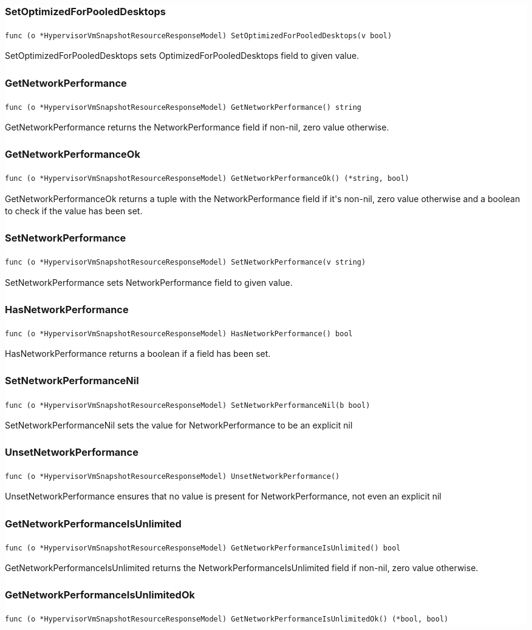 ### SetOptimizedForPooledDesktops

`func (o *HypervisorVmSnapshotResourceResponseModel) SetOptimizedForPooledDesktops(v bool)`

SetOptimizedForPooledDesktops sets OptimizedForPooledDesktops field to given value.


### GetNetworkPerformance

`func (o *HypervisorVmSnapshotResourceResponseModel) GetNetworkPerformance() string`

GetNetworkPerformance returns the NetworkPerformance field if non-nil, zero value otherwise.

### GetNetworkPerformanceOk

`func (o *HypervisorVmSnapshotResourceResponseModel) GetNetworkPerformanceOk() (*string, bool)`

GetNetworkPerformanceOk returns a tuple with the NetworkPerformance field if it's non-nil, zero value otherwise
and a boolean to check if the value has been set.

### SetNetworkPerformance

`func (o *HypervisorVmSnapshotResourceResponseModel) SetNetworkPerformance(v string)`

SetNetworkPerformance sets NetworkPerformance field to given value.

### HasNetworkPerformance

`func (o *HypervisorVmSnapshotResourceResponseModel) HasNetworkPerformance() bool`

HasNetworkPerformance returns a boolean if a field has been set.

### SetNetworkPerformanceNil

`func (o *HypervisorVmSnapshotResourceResponseModel) SetNetworkPerformanceNil(b bool)`

 SetNetworkPerformanceNil sets the value for NetworkPerformance to be an explicit nil

### UnsetNetworkPerformance
`func (o *HypervisorVmSnapshotResourceResponseModel) UnsetNetworkPerformance()`

UnsetNetworkPerformance ensures that no value is present for NetworkPerformance, not even an explicit nil
### GetNetworkPerformanceIsUnlimited

`func (o *HypervisorVmSnapshotResourceResponseModel) GetNetworkPerformanceIsUnlimited() bool`

GetNetworkPerformanceIsUnlimited returns the NetworkPerformanceIsUnlimited field if non-nil, zero value otherwise.

### GetNetworkPerformanceIsUnlimitedOk

`func (o *HypervisorVmSnapshotResourceResponseModel) GetNetworkPerformanceIsUnlimitedOk() (*bool, bool)`

